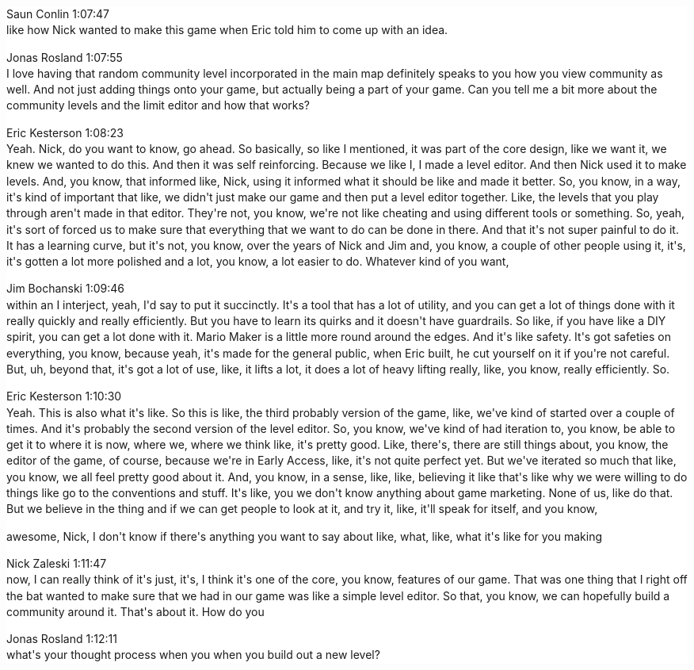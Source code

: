 Saun Conlin  1:07:47  
like how Nick wanted to make this game when Eric told him to come up with an idea.

Jonas Rosland  1:07:55  
I love having that random community level incorporated in the main map definitely speaks to you how you view community as well. And not just adding things onto your game, but actually being a part of your game. Can you tell me a bit more about the community levels and the limit editor and how that works?

Eric Kesterson  1:08:23  
Yeah. Nick, do you want to know, go ahead. So basically, so like I mentioned, it was part of the core design, like we want it, we knew we wanted to do this. And then it was self reinforcing. Because we like I, I made a level editor. And then Nick used it to make levels. And, you know, that informed like, Nick, using it informed what it should be like and made it better. So, you know, in a way, it's kind of important that like, we didn't just make our game and then put a level editor together. Like, the levels that you play through aren't made in that editor. They're not, you know, we're not like cheating and using different tools or something. So, yeah, it's sort of forced us to make sure that everything that we want to do can be done in there. And that it's not super painful to do it. It has a learning curve, but it's not, you know, over the years of Nick and Jim and, you know, a couple of other people using it, it's, it's gotten a lot more polished and a lot, you know, a lot easier to do. Whatever kind of you want,

Jim Bochanski  1:09:46  
within an I interject, yeah, I'd say to put it succinctly. It's a tool that has a lot of utility, and you can get a lot of things done with it really quickly and really efficiently. But you have to learn its quirks and it doesn't have guardrails. So like, if you have like a DIY spirit, you can get a lot done with it. Mario Maker is a little more round around the edges. And it's like safety. It's got safeties on everything, you know, because yeah, it's made for the general public, when Eric built, he cut yourself on it if you're not careful. But, uh, beyond that, it's got a lot of use, like, it lifts a lot, it does a lot of heavy lifting really, like, you know, really efficiently. So.

Eric Kesterson  1:10:30  
Yeah. This is also what it's like. So this is like, the third probably version of the game, like, we've kind of started over a couple of times. And it's probably the second version of the level editor. So, you know, we've kind of had iteration to, you know, be able to get it to where it is now, where we, where we think like, it's pretty good. Like, there's, there are still things about, you know, the editor of the game, of course, because we're in Early Access, like, it's not quite perfect yet. But we've iterated so much that like, you know, we all feel pretty good about it. And, you know, in a sense, like, like, believing it like that's like why we were willing to do things like go to the conventions and stuff. It's like, you we don't know anything about game marketing. None of us, like do that. But we believe in the thing and if we can get people to look at it, and try it, like, it'll speak for itself, and you know,

awesome, Nick, I don't know if there's anything you want to say about like, what, like, what it's like for you making

Nick Zaleski  1:11:47  
now, I can really think of it's just, it's, I think it's one of the core, you know, features of our game. That was one thing that I right off the bat wanted to make sure that we had in our game was like a simple level editor. So that, you know, we can hopefully build a community around it. That's about it. How do you

Jonas Rosland  1:12:11  
what's your thought process when you when you build out a new level?
